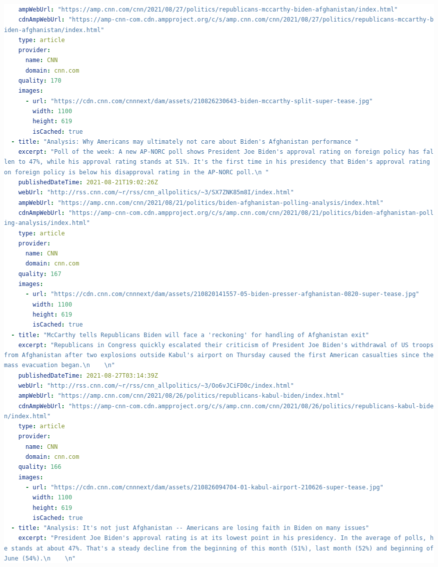 ```yaml
    ampWebUrl: "https://amp.cnn.com/cnn/2021/08/27/politics/republicans-mccarthy-biden-afghanistan/index.html"
    cdnAmpWebUrl: "https://amp-cnn-com.cdn.ampproject.org/c/s/amp.cnn.com/cnn/2021/08/27/politics/republicans-mccarthy-biden-afghanistan/index.html"
    type: article
    provider:
      name: CNN
      domain: cnn.com
    quality: 170
    images:
      - url: "https://cdn.cnn.com/cnnnext/dam/assets/210826230643-biden-mccarthy-split-super-tease.jpg"
        width: 1100
        height: 619
        isCached: true
  - title: "Analysis: Why Americans may ultimately not care about Biden's Afghanistan performance "
    excerpt: "Poll of the week: A new AP-NORC poll shows President Joe Biden's approval rating on foreign policy has fallen to 47%, while his approval rating stands at 51%. It's the fi​​rst time in his presidency that Biden's approval rating on foreign policy is below his disapproval rating in the AP-NORC poll.\n "
    publishedDateTime: 2021-08-21T19:02:26Z
    webUrl: "http://rss.cnn.com/~r/rss/cnn_allpolitics/~3/SX7ZNK85m8I/index.html"
    ampWebUrl: "https://amp.cnn.com/cnn/2021/08/21/politics/biden-afghanistan-polling-analysis/index.html"
    cdnAmpWebUrl: "https://amp-cnn-com.cdn.ampproject.org/c/s/amp.cnn.com/cnn/2021/08/21/politics/biden-afghanistan-polling-analysis/index.html"
    type: article
    provider:
      name: CNN
      domain: cnn.com
    quality: 167
    images:
      - url: "https://cdn.cnn.com/cnnnext/dam/assets/210820141557-05-biden-presser-afghanistan-0820-super-tease.jpg"
        width: 1100
        height: 619
        isCached: true
  - title: "McCarthy tells Republicans Biden will face a 'reckoning' for handling of Afghanistan exit"
    excerpt: "Republicans in Congress quickly escalated their criticism of President Joe Biden's withdrawal of US troops from Afghanistan after two explosions outside Kabul's airport on Thursday caused the first American casualties since the mass evacuation began.\n    \n"
    publishedDateTime: 2021-08-27T03:14:39Z
    webUrl: "http://rss.cnn.com/~r/rss/cnn_allpolitics/~3/Oo6vJCiFD0c/index.html"
    ampWebUrl: "https://amp.cnn.com/cnn/2021/08/26/politics/republicans-kabul-biden/index.html"
    cdnAmpWebUrl: "https://amp-cnn-com.cdn.ampproject.org/c/s/amp.cnn.com/cnn/2021/08/26/politics/republicans-kabul-biden/index.html"
    type: article
    provider:
      name: CNN
      domain: cnn.com
    quality: 166
    images:
      - url: "https://cdn.cnn.com/cnnnext/dam/assets/210826094704-01-kabul-airport-210626-super-tease.jpg"
        width: 1100
        height: 619
        isCached: true
  - title: "Analysis: It's not just Afghanistan -- Americans are losing faith in Biden on many issues"
    excerpt: "President Joe Biden's approval rating is at its lowest point in his presidency. In the average of polls, he stands at about 47%. That's a steady decline from the beginning of this month (51%), last month (52%) and beginning of June (54%).\n    \n"
```